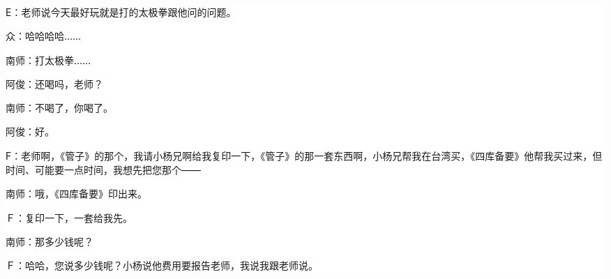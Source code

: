 E：老师说今天最好玩就是打的太极拳跟他问的问题。

众：哈哈哈哈……

南师：打太极拳……

阿俊：还喝吗，老师？

南师：不喝了，你喝了。

阿俊：好。

F：老师啊，《管子》的那个，我请小杨兄啊给我复印一下，《管子》的那一套东西啊，小杨兄帮我在台湾买，《四库备要》他帮我买过来，但时间、可能要一点时间，我想先把您那个——

南师：哦，《四库备要》印出来。

Ｆ：复印一下，一套给我先。

南师：那多少钱呢？

Ｆ：哈哈，您说多少钱呢？小杨说他费用要报告老师，我说我跟老师说。


